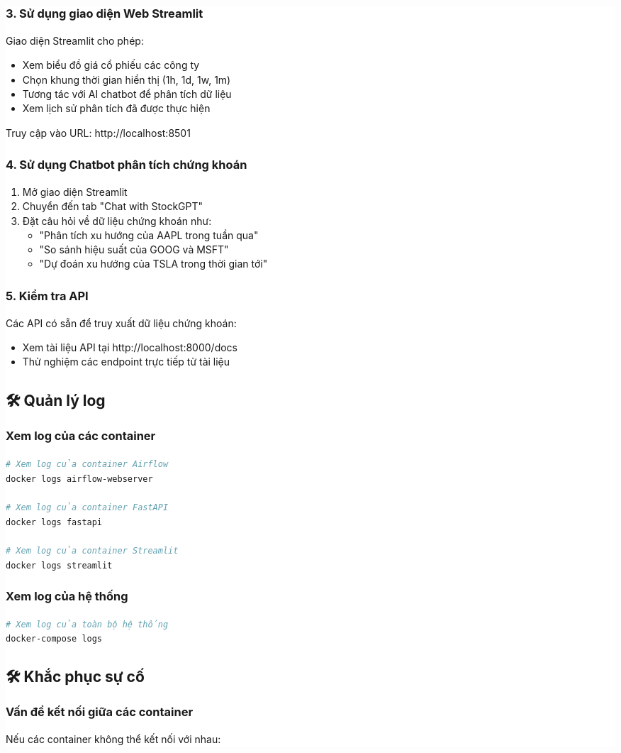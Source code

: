 ### 3. Sử dụng giao diện Web Streamlit

Giao diện Streamlit cho phép:
- Xem biểu đồ giá cổ phiếu các công ty
- Chọn khung thời gian hiển thị (1h, 1d, 1w, 1m)
- Tương tác với AI chatbot để phân tích dữ liệu
- Xem lịch sử phân tích đã được thực hiện

Truy cập vào URL: http://localhost:8501

### 4. Sử dụng Chatbot phân tích chứng khoán

1. Mở giao diện Streamlit
2. Chuyển đến tab "Chat with StockGPT"
3. Đặt câu hỏi về dữ liệu chứng khoán như:
   - "Phân tích xu hướng của AAPL trong tuần qua"
   - "So sánh hiệu suất của GOOG và MSFT"
   - "Dự đoán xu hướng của TSLA trong thời gian tới"

### 5. Kiểm tra API

Các API có sẵn để truy xuất dữ liệu chứng khoán:
- Xem tài liệu API tại http://localhost:8000/docs
- Thử nghiệm các endpoint trực tiếp từ tài liệu

## 🛠️ Quản lý log

### Xem log của các container

```bash
# Xem log của container Airflow
docker logs airflow-webserver

# Xem log của container FastAPI
docker logs fastapi

# Xem log của container Streamlit
docker logs streamlit
```

### Xem log của hệ thống

```bash
# Xem log của toàn bộ hệ thống
docker-compose logs
```

## 🛠️ Khắc phục sự cố

### Vấn đề kết nối giữa các container

Nếu các container không thể kết nối với nhau:
